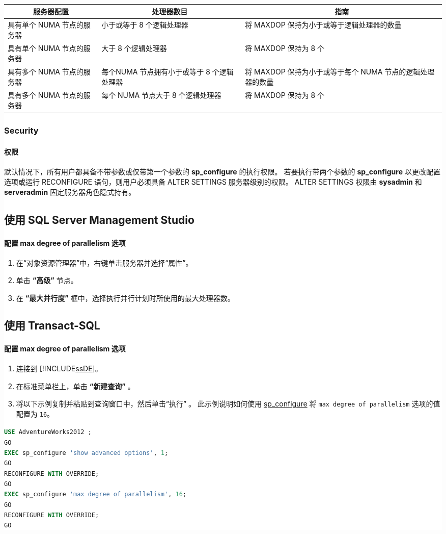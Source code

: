 |服务器配置|处理器数目|指南|
|----------------|-----------------|-----------------|
|具有单个 NUMA 节点的服务器|小于或等于 8 个逻辑处理器|将 MAXDOP 保持为小于或等于逻辑处理器的数量|
|具有单个 NUMA 节点的服务器|大于 8 个逻辑处理器|将 MAXDOP 保持为 8 个|
|具有多个 NUMA 节点的服务器|每个NUMA 节点拥有小于或等于 8 个逻辑处理器|将 MAXDOP 保持为小于或等于每个 NUMA 节点的逻辑处理器的数量|
|具有多个 NUMA 节点的服务器|每个 NUMA 节点大于 8 个逻辑处理器|将 MAXDOP 保持为 8 个|
  
###  <a name="security"></a><a name="Security"></a> Security  
  
####  <a name="permissions"></a><a name="Permissions"></a> 权限  
 默认情况下，所有用户都具备不带参数或仅带第一个参数的 **sp_configure** 的执行权限。 若要执行带两个参数的 **sp_configure** 以更改配置选项或运行 RECONFIGURE 语句，则用户必须具备 ALTER SETTINGS 服务器级别的权限。 ALTER SETTINGS 权限由 **sysadmin** 和 **serveradmin** 固定服务器角色隐式持有。  
  
##  <a name="using-sql-server-management-studio"></a><a name="SSMSProcedure"></a> 使用 SQL Server Management Studio  
  
#### <a name="to-configure-the-max-degree-of-parallelism-option"></a>配置 max degree of parallelism 选项  
  
1.  在“对象资源管理器”中，右键单击服务器并选择“属性”。  
  
2.  单击 **“高级”** 节点。  
  
3.  在 **“最大并行度”** 框中，选择执行并行计划时所使用的最大处理器数。  
  
##  <a name="using-transact-sql"></a><a name="TsqlProcedure"></a> 使用 Transact-SQL  
  
#### <a name="to-configure-the-max-degree-of-parallelism-option"></a>配置 max degree of parallelism 选项  
  
1.  连接到 [!INCLUDE[ssDE](../../includes/ssde-md.md)]。  
  
2.  在标准菜单栏上，单击 **“新建查询”** 。  
  
3.  将以下示例复制并粘贴到查询窗口中，然后单击“执行” 。 此示例说明如何使用 [sp_configure](../../relational-databases/system-stored-procedures/sp-configure-transact-sql.md) 将 `max degree of parallelism` 选项的值配置为 `16`。  
  
```sql  
USE AdventureWorks2012 ;  
GO   
EXEC sp_configure 'show advanced options', 1;  
GO  
RECONFIGURE WITH OVERRIDE;  
GO  
EXEC sp_configure 'max degree of parallelism', 16;  
GO  
RECONFIGURE WITH OVERRIDE;  
GO  
```  
  